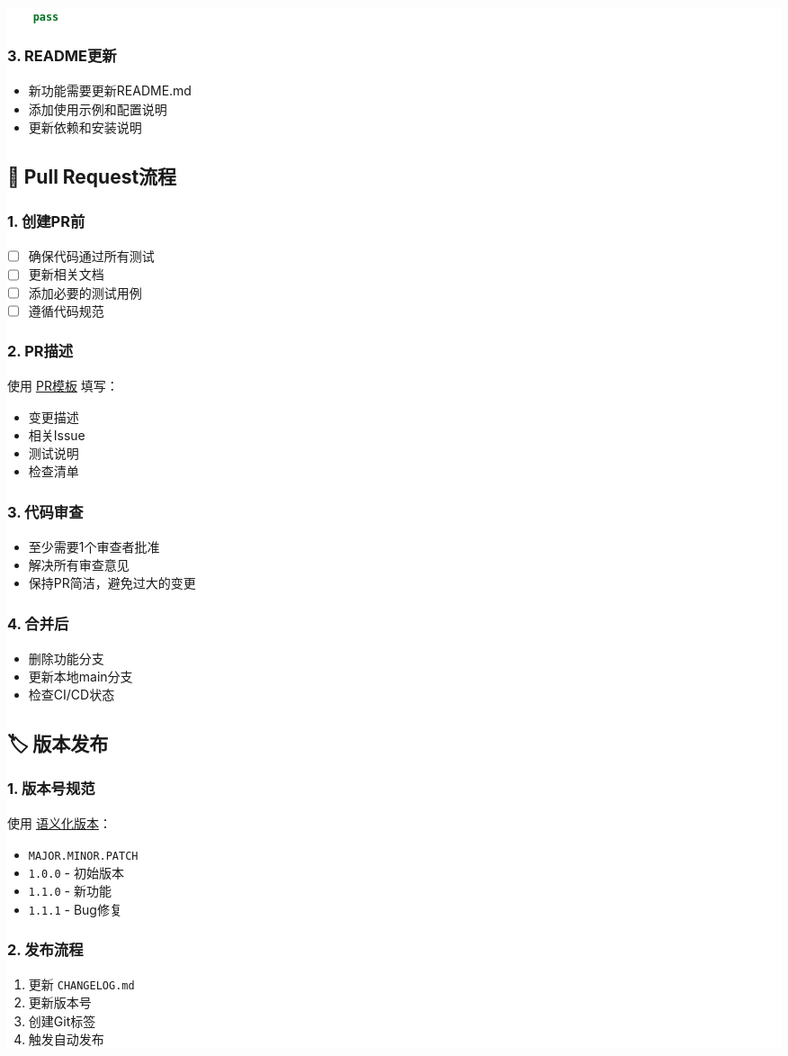 ```python
    pass
```

### 3. README更新
- 新功能需要更新README.md
- 添加使用示例和配置说明
- 更新依赖和安装说明

## 🔄 Pull Request流程

### 1. 创建PR前
- [ ] 确保代码通过所有测试
- [ ] 更新相关文档
- [ ] 添加必要的测试用例
- [ ] 遵循代码规范

### 2. PR描述
使用 [PR模板](.github/pull_request_template.md) 填写：
- 变更描述
- 相关Issue
- 测试说明
- 检查清单

### 3. 代码审查
- 至少需要1个审查者批准
- 解决所有审查意见
- 保持PR简洁，避免过大的变更

### 4. 合并后
- 删除功能分支
- 更新本地main分支
- 检查CI/CD状态

## 🏷️ 版本发布

### 1. 版本号规范
使用 [语义化版本](https://semver.org/lang/zh-CN/)：
- `MAJOR.MINOR.PATCH`
- `1.0.0` - 初始版本
- `1.1.0` - 新功能
- `1.1.1` - Bug修复

### 2. 发布流程
1. 更新 `CHANGELOG.md`
2. 更新版本号
3. 创建Git标签
4. 触发自动发布
